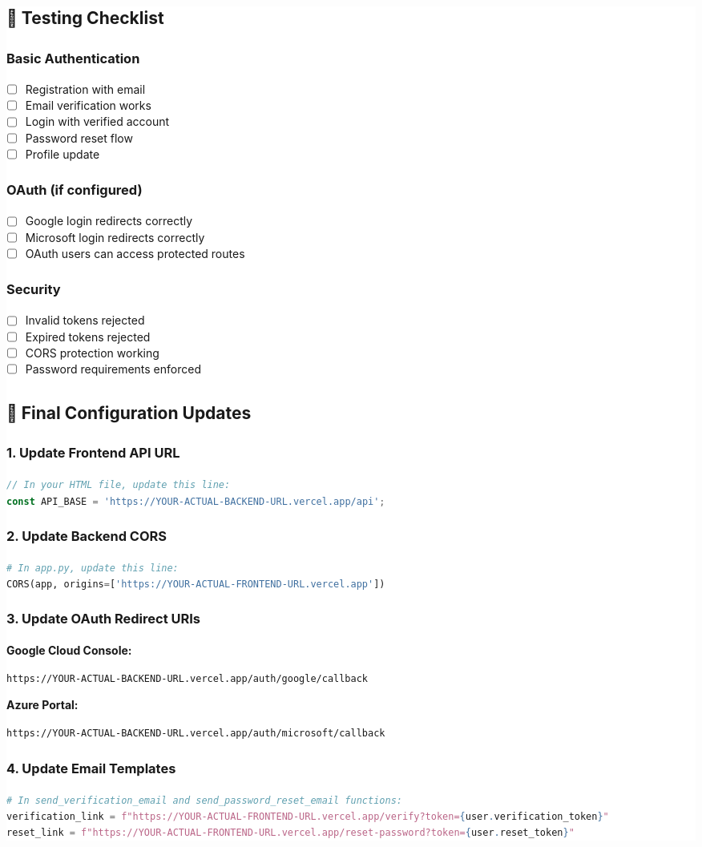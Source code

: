 ## 🧪 Testing Checklist

### Basic Authentication
- [ ] Registration with email
- [ ] Email verification works
- [ ] Login with verified account
- [ ] Password reset flow
- [ ] Profile update

### OAuth (if configured)
- [ ] Google login redirects correctly
- [ ] Microsoft login redirects correctly
- [ ] OAuth users can access protected routes

### Security
- [ ] Invalid tokens rejected
- [ ] Expired tokens rejected
- [ ] CORS protection working
- [ ] Password requirements enforced

## 🔧 Final Configuration Updates

### 1. Update Frontend API URL
```javascript
// In your HTML file, update this line:
const API_BASE = 'https://YOUR-ACTUAL-BACKEND-URL.vercel.app/api';
```

### 2. Update Backend CORS
```python
# In app.py, update this line:
CORS(app, origins=['https://YOUR-ACTUAL-FRONTEND-URL.vercel.app'])
```

### 3. Update OAuth Redirect URIs

**Google Cloud Console:**
```
https://YOUR-ACTUAL-BACKEND-URL.vercel.app/auth/google/callback
```

**Azure Portal:**
```
https://YOUR-ACTUAL-BACKEND-URL.vercel.app/auth/microsoft/callback
```

### 4. Update Email Templates
```python
# In send_verification_email and send_password_reset_email functions:
verification_link = f"https://YOUR-ACTUAL-FRONTEND-URL.vercel.app/verify?token={user.verification_token}"
reset_link = f"https://YOUR-ACTUAL-FRONTEND-URL.vercel.app/reset-password?token={user.reset_token}"
```
